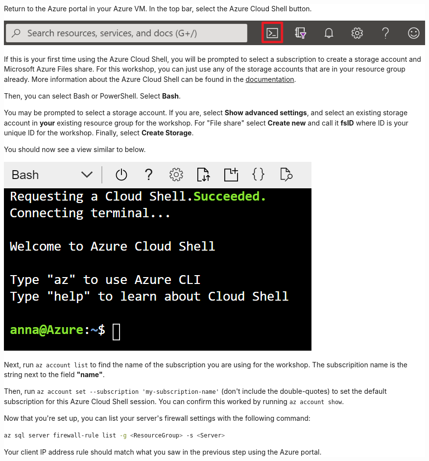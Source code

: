 Return to the Azure portal in your Azure VM. In the top bar, select the Azure Cloud Shell button.  

![](../graphics/cloudshell.png)  

If this is your first time using the Azure Cloud Shell, you will be prompted to select a subscription to create a storage account and Microsoft Azure Files share. For this workshop, you can just use any of the storage accounts that are in your resource group already. More information about the Azure Cloud Shell can be found in the [documentation](https://docs.microsoft.com/en-us/azure/cloud-shell/overview).    

Then, you can select Bash or PowerShell. Select **Bash**.  

You may be prompted to select a storage account. If you are, select **Show advanced settings**, and select an existing storage account in **your** existing resource group for the workshop. For "File share" select **Create new** and call it **fsID** where ID is your unique ID for the workshop. Finally, select **Create Storage**.    

You should now see a view similar to below.  

![](../graphics/acsbash.png)  

Next, run `az account list` to find the name of the subscription you are using for the workshop. The subscripition name is the string next to the field **"name"**. 

Then, run `az account set --subscription 'my-subscription-name'` (don't include the double-quotes) to set the default subscription for this Azure Cloud Shell session. You can confirm this worked by running `az account show`.  

Now that you're set up, you can list your server's firewall settings with the following command:  

```bash
az sql server firewall-rule list -g <ResourceGroup> -s <Server>
```
Your client IP address rule should match what you saw in the previous step using the Azure portal.  
